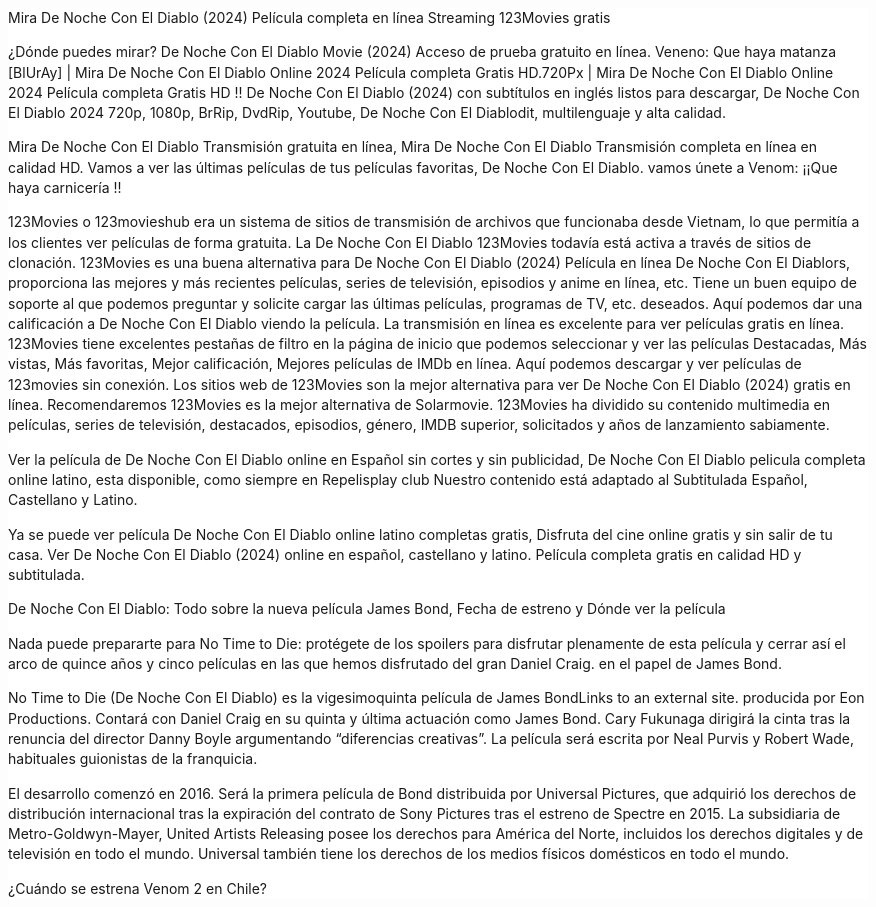 Mira De Noche Con El Diablo (2024) Película completa en línea Streaming 123Movies gratis

¿Dónde puedes mirar? De Noche Con El Diablo Movie (2024) Acceso de prueba gratuito en línea. Veneno: Que haya matanza [BlUrAy] | Mira De Noche Con El Diablo Online 2024 Película completa Gratis HD.720Px | Mira De Noche Con El Diablo Online 2024 Película completa Gratis HD !! De Noche Con El Diablo (2024) con subtítulos en inglés listos para descargar, De Noche Con El Diablo 2024 720p, 1080p, BrRip, DvdRip, Youtube, De Noche Con El Diablodit, multilenguaje y alta calidad.

Mira De Noche Con El Diablo Transmisión gratuita en línea, Mira De Noche Con El Diablo Transmisión completa en línea en calidad HD. Vamos a ver las últimas películas de tus películas favoritas, De Noche Con El Diablo. vamos únete a Venom: ¡¡Que haya carnicería !!

123Movies o 123movieshub era un sistema de sitios de transmisión de archivos que funcionaba desde Vietnam, lo que permitía a los clientes ver películas de forma gratuita. La De Noche Con El Diablo 123Movies todavía está activa a través de sitios de clonación. 123Movies es una buena alternativa para De Noche Con El Diablo (2024) Película en línea De Noche Con El Diablors, proporciona las mejores y más recientes películas, series de televisión, episodios y anime en línea, etc. Tiene un buen equipo de soporte al que podemos preguntar y solicite cargar las últimas películas, programas de TV, etc. deseados. Aquí podemos dar una calificación a De Noche Con El Diablo viendo la película. La transmisión en línea es excelente para ver películas gratis en línea. 123Movies tiene excelentes pestañas de filtro en la página de inicio que podemos seleccionar y ver las películas Destacadas, Más vistas, Más favoritas, Mejor calificación, Mejores películas de IMDb en línea. Aquí podemos descargar y ver películas de 123movies sin conexión. Los sitios web de 123Movies son la mejor alternativa para ver De Noche Con El Diablo (2024) gratis en línea. Recomendaremos 123Movies es la mejor alternativa de Solarmovie. 123Movies ha dividido su contenido multimedia en películas, series de televisión, destacados, episodios, género, IMDB superior, solicitados y años de lanzamiento sabiamente.

Ver la película de De Noche Con El Diablo online en Español sin cortes y sin publicidad, De Noche Con El Diablo pelicula completa online latino, esta disponible, como siempre en Repelisplay club Nuestro contenido está adaptado al Subtitulada Español, Castellano y Latino.

Ya se puede ver película De Noche Con El Diablo online latino completas gratis, Disfruta del cine online gratis y sin salir de tu casa. Ver De Noche Con El Diablo (2024) online en español, castellano y latino. Película completa gratis en calidad HD y subtitulada.

De Noche Con El Diablo: Todo sobre la nueva película James Bond, Fecha de estreno y Dónde ver la película

Nada puede prepararte para No Time to Die: protégete de los spoilers para disfrutar plenamente de esta película y cerrar así el arco de quince años y cinco películas en las que hemos disfrutado del gran Daniel Craig. en el papel de James Bond.

No Time to Die (De Noche Con El Diablo) es la vigesimoquinta película de James BondLinks to an external site. producida por Eon Productions. Contará con Daniel Craig en su quinta y última actuación como James Bond. Cary Fukunaga dirigirá la cinta tras la renuncia del director Danny Boyle argumentando “diferencias creativas”. La película será escrita por Neal Purvis y Robert Wade, habituales guionistas de la franquicia.

El desarrollo comenzó en 2016. Será la primera película de Bond distribuida por Universal Pictures, que adquirió los derechos de distribución internacional tras la expiración del contrato de Sony Pictures tras el estreno de Spectre en 2015. La subsidiaria de Metro-Goldwyn-Mayer, United Artists Releasing posee los derechos para América del Norte, incluidos los derechos digitales y de televisión en todo el mundo. Universal también tiene los derechos de los medios físicos domésticos en todo el mundo.

¿Cuándo se estrena Venom 2 en Chile?
